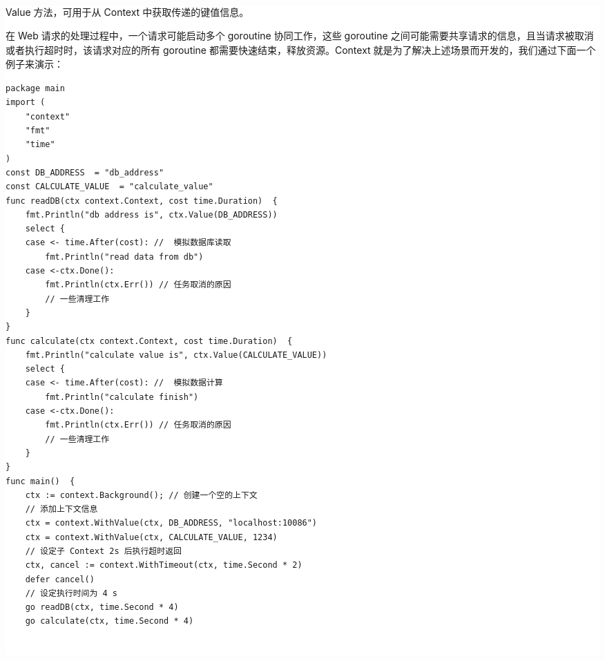 <p data-nodeid="126187">Value 方法，可用于从 Context 中获取传递的键值信息。</p>
</li>
</ul>
<p data-nodeid="126188">在 Web 请求的处理过程中，一个请求可能启动多个 goroutine 协同工作，这些 goroutine 之间可能需要共享请求的信息，且当请求被取消或者执行超时时，该请求对应的所有 goroutine 都需要快速结束，释放资源。Context 就是为了解决上述场景而开发的，我们通过下面一个例子来演示：</p>
<pre class="lang-go" data-nodeid="126189"><code data-language="go"><span class="hljs-keyword">package</span> main
<span class="hljs-keyword">import</span> (
	<span class="hljs-string">"context"</span>
	<span class="hljs-string">"fmt"</span>
	<span class="hljs-string">"time"</span>
)
<span class="hljs-keyword">const</span> DB_ADDRESS  = <span class="hljs-string">"db_address"</span>
<span class="hljs-keyword">const</span> CALCULATE_VALUE  = <span class="hljs-string">"calculate_value"</span>
<span class="hljs-function"><span class="hljs-keyword">func</span> <span class="hljs-title">readDB</span><span class="hljs-params">(ctx context.Context, cost time.Duration)</span></span>  {
	fmt.Println(<span class="hljs-string">"db address is"</span>, ctx.Value(DB_ADDRESS))
	<span class="hljs-keyword">select</span> {
	<span class="hljs-keyword">case</span> &lt;- time.After(cost): <span class="hljs-comment">//  模拟数据库读取</span>
		fmt.Println(<span class="hljs-string">"read data from db"</span>)
	<span class="hljs-keyword">case</span> &lt;-ctx.Done():
		fmt.Println(ctx.Err()) <span class="hljs-comment">// 任务取消的原因</span>
		<span class="hljs-comment">// 一些清理工作</span>
	}
}
<span class="hljs-function"><span class="hljs-keyword">func</span> <span class="hljs-title">calculate</span><span class="hljs-params">(ctx context.Context, cost time.Duration)</span></span>  {
	fmt.Println(<span class="hljs-string">"calculate value is"</span>, ctx.Value(CALCULATE_VALUE))
	<span class="hljs-keyword">select</span> {
	<span class="hljs-keyword">case</span> &lt;- time.After(cost): <span class="hljs-comment">//  模拟数据计算</span>
		fmt.Println(<span class="hljs-string">"calculate finish"</span>)
	<span class="hljs-keyword">case</span> &lt;-ctx.Done():
		fmt.Println(ctx.Err()) <span class="hljs-comment">// 任务取消的原因</span>
		<span class="hljs-comment">// 一些清理工作</span>
	}
}
<span class="hljs-function"><span class="hljs-keyword">func</span> <span class="hljs-title">main</span><span class="hljs-params">()</span></span>  {
	ctx := context.Background(); <span class="hljs-comment">// 创建一个空的上下文</span>
	<span class="hljs-comment">// 添加上下文信息</span>
	ctx = context.WithValue(ctx, DB_ADDRESS, <span class="hljs-string">"localhost:10086"</span>)
	ctx = context.WithValue(ctx, CALCULATE_VALUE, <span class="hljs-number">1234</span>)
	<span class="hljs-comment">// 设定子 Context 2s 后执行超时返回</span>
	ctx, cancel := context.WithTimeout(ctx, time.Second * <span class="hljs-number">2</span>)
	<span class="hljs-keyword">defer</span> cancel()
	<span class="hljs-comment">// 设定执行时间为 4 s</span>
	<span class="hljs-keyword">go</span> readDB(ctx, time.Second * <span class="hljs-number">4</span>)
	<span class="hljs-keyword">go</span> calculate(ctx, time.Second * <span class="hljs-number">4</span>)
	